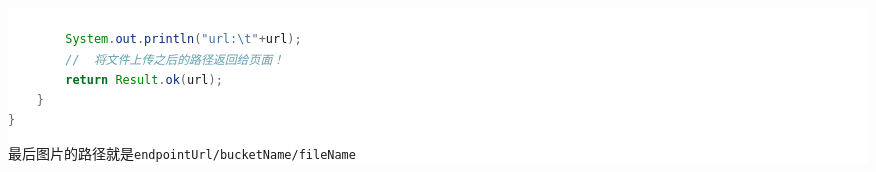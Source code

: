 ```java

        System.out.println("url:\t"+url);
        //  将文件上传之后的路径返回给页面！
        return Result.ok(url);
    }
}

```

最后图片的路径就是`endpointUrl/bucketName/fileName`
